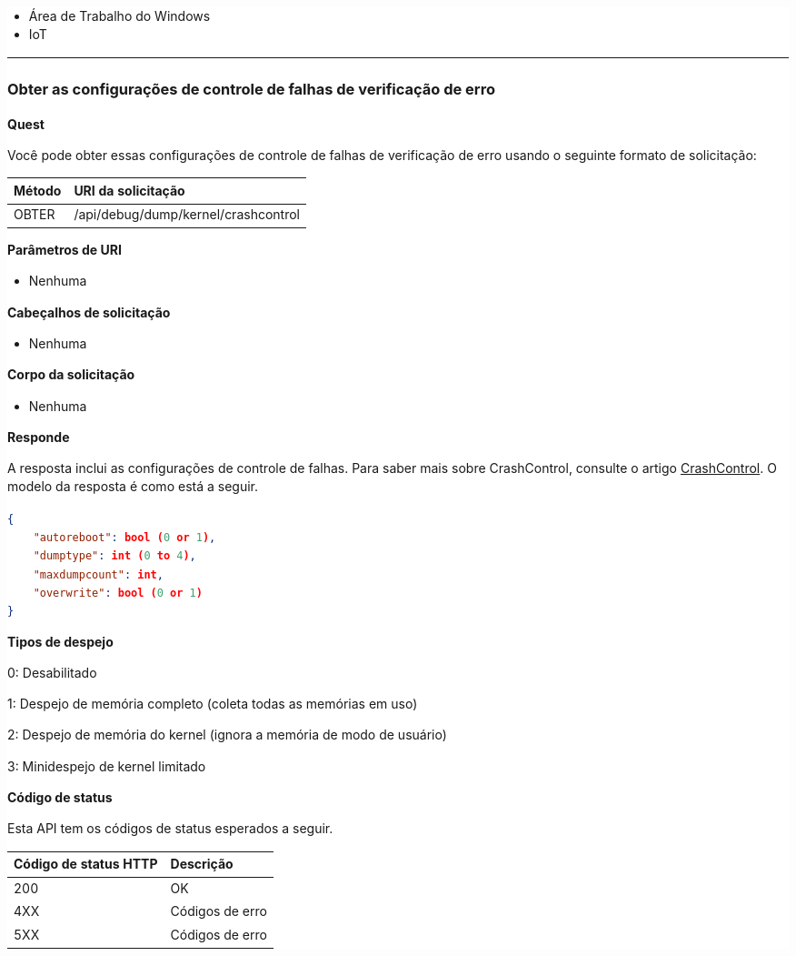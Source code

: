 * Área de Trabalho do Windows
* IoT

<hr>

### <a name="get-the-bugcheck-crash-control-settings"></a>Obter as configurações de controle de falhas de verificação de erro

**Quest**

Você pode obter essas configurações de controle de falhas de verificação de erro usando o seguinte formato de solicitação:
 
| Método      | URI da solicitação |
| :------     | :----- |
| OBTER | /api/debug/dump/kernel/crashcontrol |


**Parâmetros de URI**

- Nenhuma

**Cabeçalhos de solicitação**

- Nenhuma

**Corpo da solicitação**

- Nenhuma

**Responde**

A resposta inclui as configurações de controle de falhas. Para saber mais sobre CrashControl, consulte o artigo [CrashControl](https://technet.microsoft.com/library/cc951703.aspx). O modelo da resposta é como está a seguir.
```json
{
    "autoreboot": bool (0 or 1),
    "dumptype": int (0 to 4),
    "maxdumpcount": int,
    "overwrite": bool (0 or 1)
}
```

**Tipos de despejo**

0: Desabilitado

1: Despejo de memória completo (coleta todas as memórias em uso)

2: Despejo de memória do kernel (ignora a memória de modo de usuário)

3: Minidespejo de kernel limitado

**Código de status**

Esta API tem os códigos de status esperados a seguir.

|  Código de status HTTP      | Descrição | 
| :------     | :----- |
|  200 | OK | 
| 4XX | Códigos de erro |
| 5XX | Códigos de erro |
